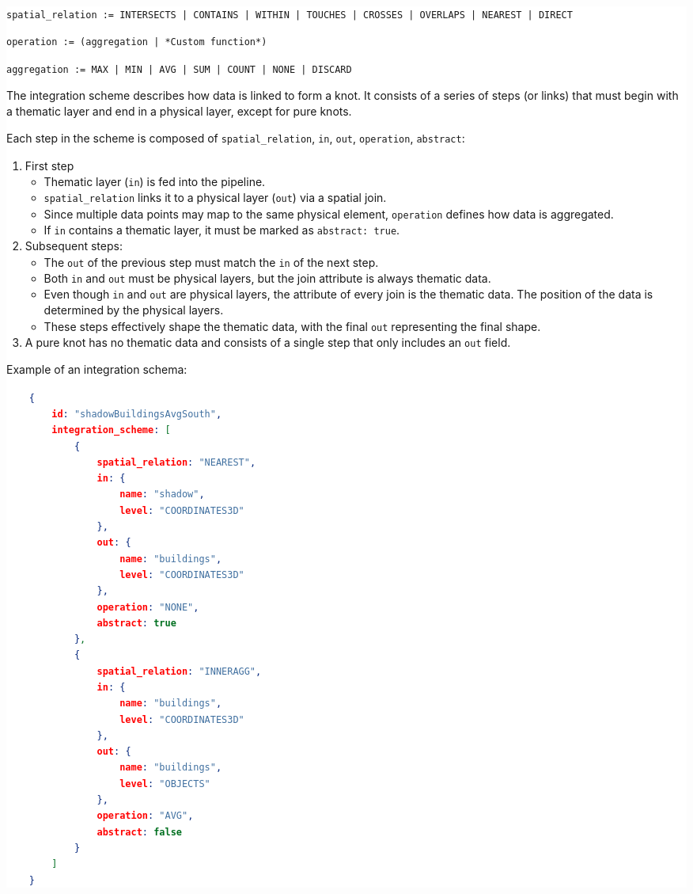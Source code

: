 `spatial_relation := INTERSECTS | CONTAINS | WITHIN | TOUCHES | CROSSES | OVERLAPS | NEAREST | DIRECT`  

`operation := (aggregation | *Custom function*)`  

`aggregation := MAX | MIN | AVG | SUM | COUNT | NONE | DISCARD`  

The integration scheme describes how data is linked to form a knot. It consists of a series of steps (or links) that must begin with a thematic layer and end in a physical layer, except for pure knots.

Each step in the scheme is composed of `spatial_relation`, `in`, `out`, `operation`, `abstract`:

1. First step
    - Thematic layer (`in`) is fed into the pipeline.
    - `spatial_relation` links it to a physical layer (`out`) via a spatial join.
    - Since multiple data points may map to the same physical element, `operation` defines how data is aggregated.
    - If `in` contains a thematic layer, it must be marked as `abstract: true`.
2. Subsequent steps:
    - The `out` of the previous step must match the `in` of the next step.
    - Both `in` and `out` must be physical layers, but the join attribute is always thematic data.
    - Even though `in` and `out` are physical layers, the attribute of every join is the thematic data. The position of the data is determined by the physical layers.
    - These steps effectively shape the thematic data, with the final `out` representing the final shape.
3. A pure knot has no thematic data and consists of a single step that only includes an `out` field.

Example of an integration schema:

```json
    {
        id: "shadowBuildingsAvgSouth",
        integration_scheme: [
            {
                spatial_relation: "NEAREST",
                in: {
                    name: "shadow",
                    level: "COORDINATES3D"
                },
                out: {
                    name: "buildings",
                    level: "COORDINATES3D"
                },
                operation: "NONE",
                abstract: true
            },
            {
                spatial_relation: "INNERAGG",
                in: {
                    name: "buildings",
                    level: "COORDINATES3D"
                },
                out: {
                    name: "buildings",
                    level: "OBJECTS"
                },
                operation: "AVG",
                abstract: false
            }
        ]
    }
```
